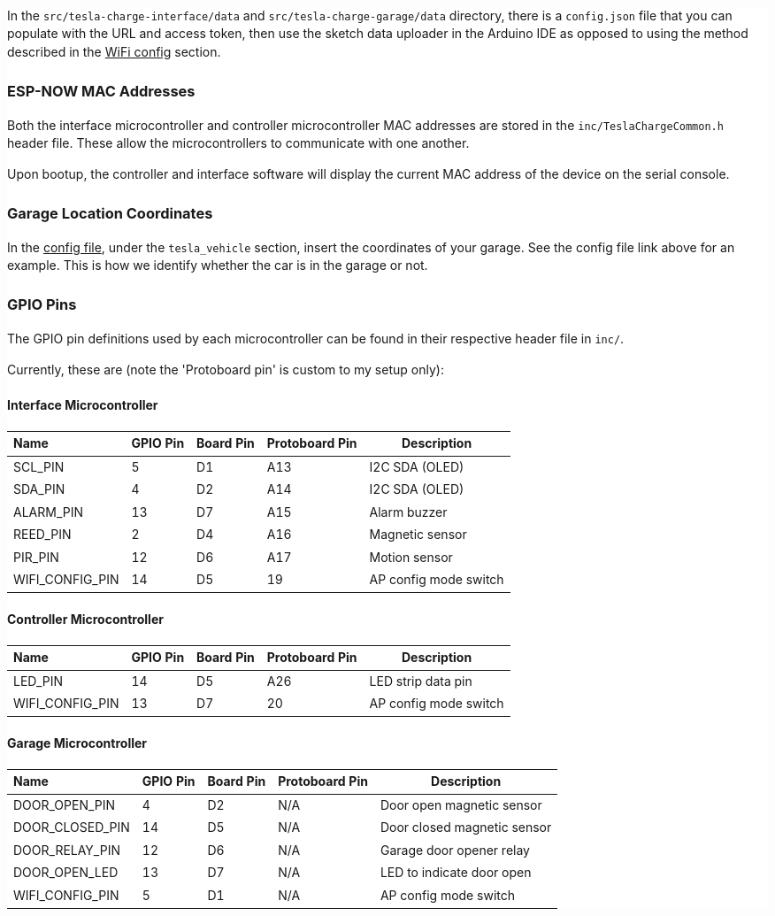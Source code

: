In the `src/tesla-charge-interface/data` and `src/tesla-charge-garage/data`
directory, there is a `config.json` file that you can populate with the URL and
access token, then use the sketch data uploader in the Arduino IDE as opposed to
using the method described in the [WiFi config](#wifi-ssid-and-password) section.

### ESP-NOW MAC Addresses

Both the interface microcontroller and controller microcontroller MAC addresses
are stored in the `inc/TeslaChargeCommon.h` header file. These allow the
microcontrollers to communicate with one another.

Upon bootup, the controller and interface software will display the current MAC
address of the device on the serial console.

### Garage Location Coordinates

In the [config file](#configuration-file), under the `tesla_vehicle` section,
insert the coordinates of your garage. See the config file link above for an
example. This is how we identify whether the car is in the garage or not.

### GPIO Pins

The GPIO pin definitions used by each microcontroller can be found in their
respective header file in `inc/`.

Currently, these are (note the 'Protoboard pin' is custom to my setup only):

#### Interface Microcontroller

| Name            | GPIO Pin | Board Pin | Protoboard Pin | Description           |
|:----------------|----------|-----------|----------------|-----------------------|
| SCL_PIN         | 5        | D1        | A13            | I2C SDA (OLED)        |
| SDA_PIN         | 4        | D2        | A14            | I2C SDA (OLED)        |
| ALARM_PIN       | 13       | D7        | A15            | Alarm buzzer          |
| REED_PIN        | 2        | D4        | A16            | Magnetic sensor       |
| PIR_PIN         | 12       | D6        | A17            | Motion sensor         |
| WIFI_CONFIG_PIN | 14       | D5        | 19             | AP config mode switch |

#### Controller Microcontroller

| Name            | GPIO Pin | Board Pin | Protoboard Pin | Description          |
|:----------------|----------|-----------|----------------|-----------------------|
| LED_PIN         | 14       | D5        | A26            | LED strip data pin    |
| WIFI_CONFIG_PIN | 13       | D7        | 20             | AP config mode switch |

#### Garage Microcontroller

| Name            | GPIO Pin | Board Pin | Protoboard Pin | Description                 |
|:----------------|----------|-----------|----------------|-----------------------------|
| DOOR_OPEN_PIN   | 4        | D2        | N/A            | Door open magnetic sensor   |
| DOOR_CLOSED_PIN | 14       | D5        | N/A            | Door closed magnetic sensor |
| DOOR_RELAY_PIN  | 12       | D6        | N/A            | Garage door opener relay    |
| DOOR_OPEN_LED   | 13       | D7        | N/A            | LED to indicate door open   |
| WIFI_CONFIG_PIN | 5        | D1        | N/A            | AP config mode switch       |
